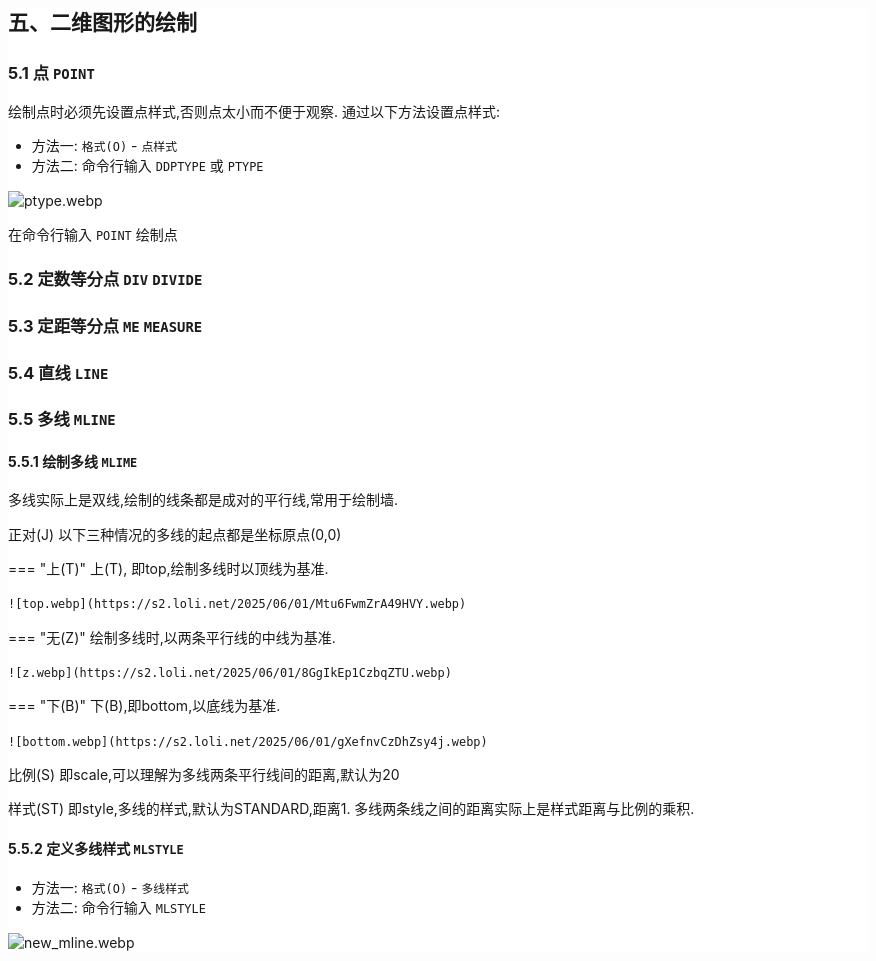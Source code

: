 ## 五、二维图形的绘制

### 5.1 点 `POINT`

绘制点时必须先设置点样式,否则点太小而不便于观察. 通过以下方法设置点样式:

- 方法一: `格式(O)` - `点样式`
- 方法二: 命令行输入 `DDPTYPE` 或 `PTYPE`

![ptype.webp](https://s2.loli.net/2025/05/31/oMu6VZXNUsK7359.webp)

在命令行输入 `POINT` 绘制点

### 5.2 定数等分点 `DIV` `DIVIDE`

### 5.3 定距等分点 `ME` `MEASURE`

### 5.4 直线 `LINE`

### 5.5 多线 `MLINE`

#### 5.5.1 绘制多线 `MLIME`

多线实际上是双线,绘制的线条都是成对的平行线,常用于绘制墙.

正对(J) 以下三种情况的多线的起点都是坐标原点(0,0)

=== "上(T)"
    上(T), 即top,绘制多线时以顶线为基准.

    ![top.webp](https://s2.loli.net/2025/06/01/Mtu6FwmZrA49HVY.webp)

=== "无(Z)"
    绘制多线时,以两条平行线的中线为基准.

    ![z.webp](https://s2.loli.net/2025/06/01/8GgIkEp1CzbqZTU.webp)

=== "下(B)"
    下(B),即bottom,以底线为基准.

    ![bottom.webp](https://s2.loli.net/2025/06/01/gXefnvCzDhZsy4j.webp)

比例(S) 即scale,可以理解为多线两条平行线间的距离,默认为20

样式(ST) 即style,多线的样式,默认为STANDARD,距离1. 多线两条线之间的距离实际上是样式距离与比例的乘积.

#### 5.5.2 定义多线样式 `MLSTYLE`

- 方法一: `格式(O)` - `多线样式`
- 方法二: 命令行输入 `MLSTYLE`

![new_mline.webp](https://s2.loli.net/2025/06/01/1uDIPtJgZXRKBHo.webp)
